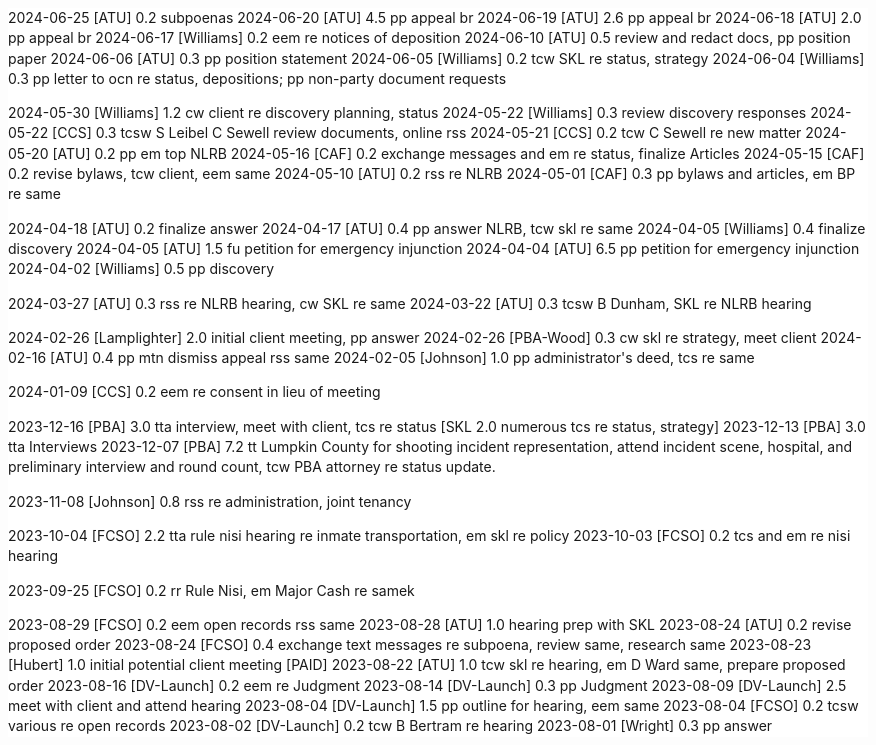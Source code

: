 2024-06-25 [ATU] 0.2 subpoenas
2024-06-20 [ATU] 4.5 pp appeal br
2024-06-19 [ATU] 2.6 pp appeal br
2024-06-18 [ATU] 2.0 pp appeal br
2024-06-17 [Williams] 0.2 eem re notices of deposition
2024-06-10 [ATU] 0.5 review and redact docs, pp position paper
2024-06-06 [ATU] 0.3 pp position statement
2024-06-05 [Williams] 0.2 tcw SKL re status, strategy
2024-06-04 [Williams] 0.3 pp letter to ocn re status, depositions; pp non-party document requests

2024-05-30 [Williams] 1.2 cw client re discovery planning, status
2024-05-22 [Williams] 0.3 review discovery responses
2024-05-22 [CCS] 0.3 tcsw S Leibel C Sewell review documents, online rss
2024-05-21 [CCS] 0.2 tcw C Sewell re new matter
2024-05-20 [ATU] 0.2 pp em top NLRB
2024-05-16 [CAF] 0.2 exchange messages and em re status, finalize Articles
2024-05-15 [CAF] 0.2 revise bylaws, tcw client, eem same
2024-05-10 [ATU] 0.2 rss re NLRB
2024-05-01 [CAF] 0.3 pp bylaws and articles, em BP re same

2024-04-18 [ATU] 0.2 finalize answer
2024-04-17 [ATU] 0.4 pp answer NLRB, tcw skl re same
2024-04-05 [Williams] 0.4 finalize discovery
2024-04-05 [ATU] 1.5 fu petition for emergency injunction
2024-04-04 [ATU] 6.5 pp petition for emergency injunction
2024-04-02 [Williams] 0.5 pp discovery

2024-03-27 [ATU] 0.3 rss re NLRB hearing, cw SKL re same
2024-03-22 [ATU] 0.3 tcsw B Dunham, SKL re NLRB hearing

2024-02-26 [Lamplighter] 2.0 initial client meeting, pp answer
2024-02-26 [PBA-Wood] 0.3 cw skl re strategy, meet client
2024-02-16 [ATU] 0.4 pp mtn dismiss appeal rss same
2024-02-05 [Johnson] 1.0 pp administrator's deed, tcs re same

2024-01-09 [CCS] 0.2 eem re consent in lieu of meeting

2023-12-16 [PBA] 3.0 tta interview, meet with client, tcs re status [SKL 2.0 numerous tcs re status, strategy]
2023-12-13 [PBA] 3.0 tta Interviews 
2023-12-07 [PBA] 7.2 tt Lumpkin County for shooting incident representation, attend incident scene, hospital, and preliminary interview and round count, tcw PBA attorney re status update.

2023-11-08 [Johnson] 0.8 rss re administration, joint tenancy

2023-10-04 [FCSO] 2.2 tta rule nisi hearing re inmate transportation, em skl re policy
2023-10-03 [FCSO] 0.2 tcs and em re nisi hearing

2023-09-25 [FCSO] 0.2 rr Rule Nisi, em Major Cash re samek

2023-08-29 [FCSO] 0.2 eem open records rss same
2023-08-28 [ATU] 1.0 hearing prep with SKL
2023-08-24 [ATU] 0.2 revise proposed order
2023-08-24 [FCSO] 0.4 exchange text messages re subpoena, review same, research same
2023-08-23 [Hubert] 1.0 initial potential client meeting [PAID]
2023-08-22 [ATU] 1.0 tcw skl re hearing, em D Ward same, prepare proposed order
2023-08-16 [DV-Launch] 0.2 eem re Judgment
2023-08-14 [DV-Launch] 0.3 pp Judgment
2023-08-09 [DV-Launch] 2.5 meet with client and attend hearing
2023-08-04 [DV-Launch] 1.5 pp outline for hearing, eem same 
2023-08-04 [FCSO] 0.2 tcsw various re open records
2023-08-02 [DV-Launch] 0.2 tcw B Bertram re hearing
2023-08-01 [Wright] 0.3 pp answer
